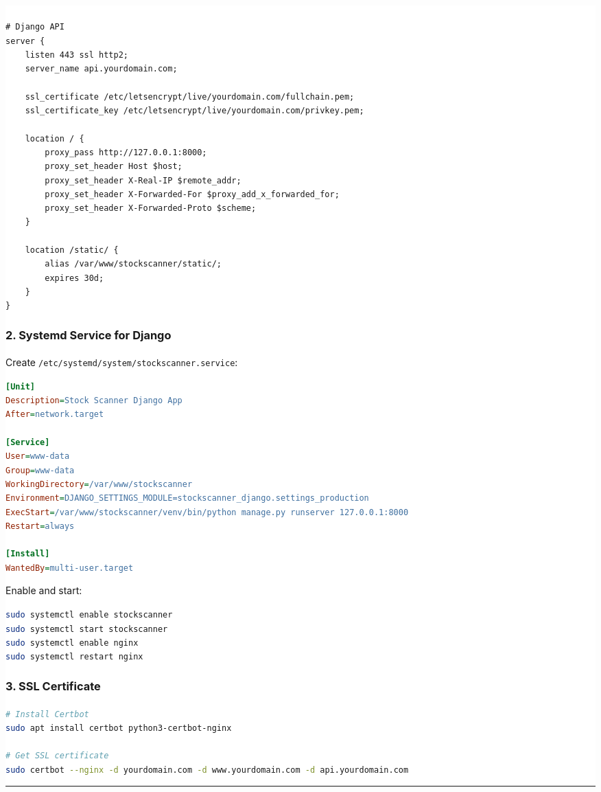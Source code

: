 ```nginx

# Django API
server {
    listen 443 ssl http2;
    server_name api.yourdomain.com;
    
    ssl_certificate /etc/letsencrypt/live/yourdomain.com/fullchain.pem;
    ssl_certificate_key /etc/letsencrypt/live/yourdomain.com/privkey.pem;
    
    location / {
        proxy_pass http://127.0.0.1:8000;
        proxy_set_header Host $host;
        proxy_set_header X-Real-IP $remote_addr;
        proxy_set_header X-Forwarded-For $proxy_add_x_forwarded_for;
        proxy_set_header X-Forwarded-Proto $scheme;
    }
    
    location /static/ {
        alias /var/www/stockscanner/static/;
        expires 30d;
    }
}
```

### 2. Systemd Service for Django
Create `/etc/systemd/system/stockscanner.service`:
```ini
[Unit]
Description=Stock Scanner Django App
After=network.target

[Service]
User=www-data
Group=www-data
WorkingDirectory=/var/www/stockscanner
Environment=DJANGO_SETTINGS_MODULE=stockscanner_django.settings_production
ExecStart=/var/www/stockscanner/venv/bin/python manage.py runserver 127.0.0.1:8000
Restart=always

[Install]
WantedBy=multi-user.target
```

Enable and start:
```bash
sudo systemctl enable stockscanner
sudo systemctl start stockscanner
sudo systemctl enable nginx
sudo systemctl restart nginx
```

### 3. SSL Certificate
```bash
# Install Certbot
sudo apt install certbot python3-certbot-nginx

# Get SSL certificate
sudo certbot --nginx -d yourdomain.com -d www.yourdomain.com -d api.yourdomain.com
```

---